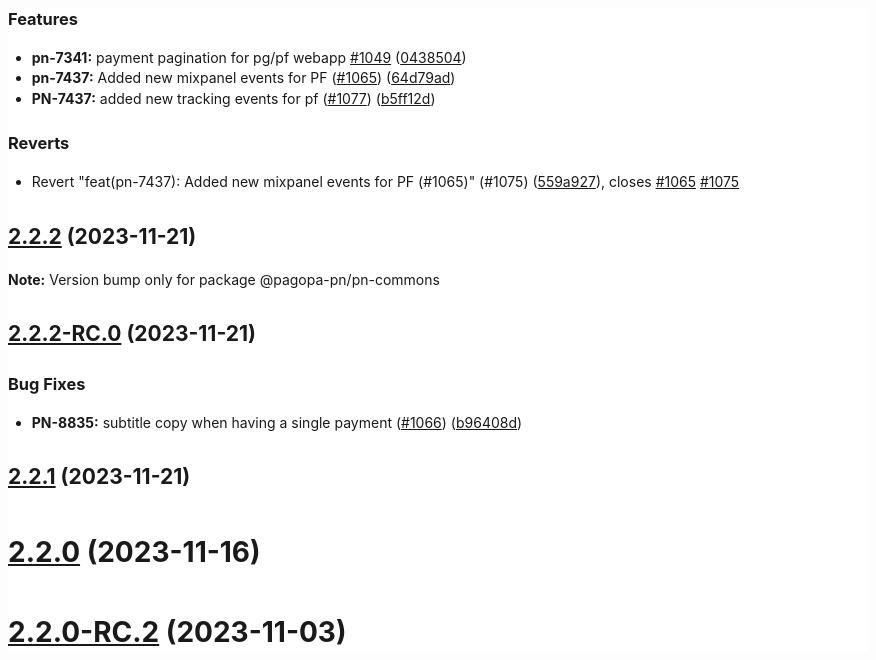 
### Features

* **pn-7341:** payment pagination for pg/pf webapp [#1049](https://github.com/pagopa/pn-frontend/issues/1049) ([0438504](https://github.com/pagopa/pn-frontend/commit/04385044f09ad93f859a87fb0c7143528f5ae1df))
* **pn-7437:** Added new mixpanel events for PF ([#1065](https://github.com/pagopa/pn-frontend/issues/1065)) ([64d79ad](https://github.com/pagopa/pn-frontend/commit/64d79adb10ae715b1f0a16133b83c8fbb473daa5))
* **PN-7437:** added new tracking events for pf ([#1077](https://github.com/pagopa/pn-frontend/issues/1077)) ([b5ff12d](https://github.com/pagopa/pn-frontend/commit/b5ff12d0c8789d0d16ae60c9b23053f3fe853ca3))


### Reverts

* Revert "feat(pn-7437): Added new mixpanel events for PF (#1065)" (#1075) ([559a927](https://github.com/pagopa/pn-frontend/commit/559a92768f69e83f4f23848d6fa0408566604aa8)), closes [#1065](https://github.com/pagopa/pn-frontend/issues/1065) [#1075](https://github.com/pagopa/pn-frontend/issues/1075)





## [2.2.2](https://github.com/pagopa/pn-frontend/compare/v2.2.2-RC.0...v2.2.2) (2023-11-21)

**Note:** Version bump only for package @pagopa-pn/pn-commons





## [2.2.2-RC.0](https://github.com/pagopa/pn-frontend/compare/v2.2.1...v2.2.2-RC.0) (2023-11-21)


### Bug Fixes

* **PN-8835:** subtitle copy when having a single payment ([#1066](https://github.com/pagopa/pn-frontend/issues/1066)) ([b96408d](https://github.com/pagopa/pn-frontend/commit/b96408dd8f3ec5d7a27f8711b3ebbb6e19c4a3c9))





## [2.2.1](https://github.com/pagopa/pn-frontend/compare/v2.1.4...v2.2.1) (2023-11-21)



# [2.2.0](https://github.com/pagopa/pn-frontend/compare/v2.1.2...v2.2.0) (2023-11-16)



# [2.2.0-RC.2](https://github.com/pagopa/pn-frontend/compare/v2.2.0-RC.1...v2.2.0-RC.2) (2023-11-03)
